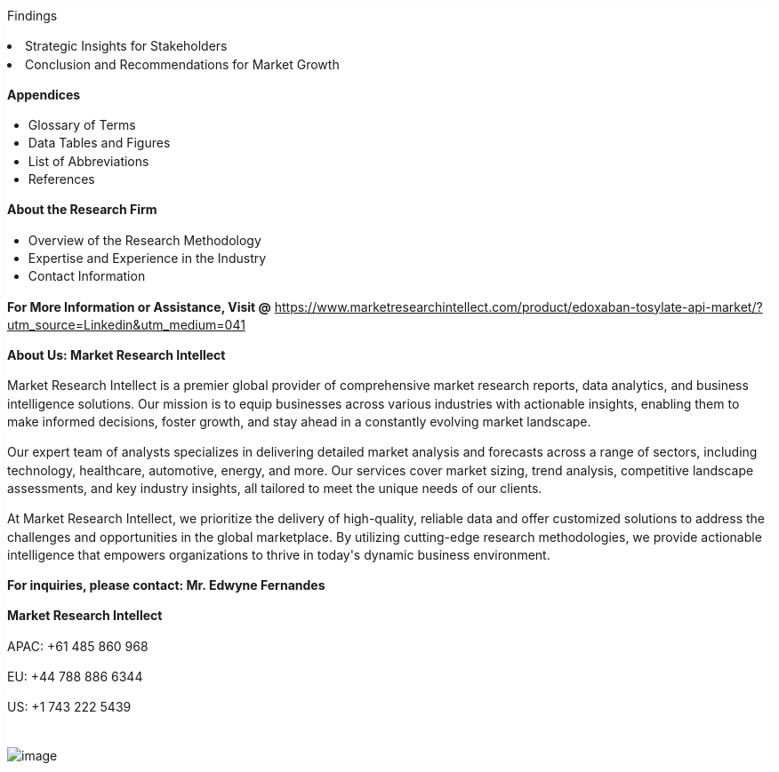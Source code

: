 Findings</li><li>Strategic Insights for Stakeholders</li><li>Conclusion and Recommendations for Market Growth</li></ul><p><strong>Appendices</strong></p><ul><li>Glossary of Terms</li><li>Data Tables and Figures</li><li>List of Abbreviations</li><li>References</li></ul><p><strong>About the Research Firm</strong></p><ul><li>Overview of the Research Methodology</li><li>Expertise and Experience in the Industry</li><li>Contact Information</li></ul></div><div class="article-main__content" data-test-id="publishing-text-block"><p><span class="font-[700]"><strong>For More Information or Assistance, Visit @</strong>&nbsp;<a href="https://www.marketresearchintellect.com/product/edoxaban-tosylate-api-market/?utm_source=Linkedin&utm_medium=041">https://www.marketresearchintellect.com/product/edoxaban-tosylate-api-market/?utm_source=Linkedin&utm_medium=041</a></span></p><p><strong>About Us: Market Research Intellect</strong></p><p>Market Research Intellect is a premier global provider of comprehensive market research reports, data analytics, and business intelligence solutions. Our mission is to equip businesses across various industries with actionable insights, enabling them to make informed decisions, foster growth, and stay ahead in a constantly evolving market landscape.</p><p>Our expert team of analysts specializes in delivering detailed market analysis and forecasts across a range of sectors, including technology, healthcare, automotive, energy, and more. Our services cover market sizing, trend analysis, competitive landscape assessments, and key industry insights, all tailored to meet the unique needs of our clients.</p><p>At Market Research Intellect, we prioritize the delivery of high-quality, reliable data and offer customized solutions to address the challenges and opportunities in the global marketplace. By utilizing cutting-edge research methodologies, we provide actionable intelligence that empowers organizations to thrive in today's dynamic business environment.</p><p><strong>For inquiries, please contact: Mr. Edwyne Fernandes</strong></p><p><strong>Market Research Intellect</strong></p><p>APAC: +61 485 860 968</p><p>EU: +44 788 886 6344</p><p>US: +1 743 222 5439</p></div><div class="article-main__content" data-test-id="publishing-text-block">&nbsp;</div>
![image](https://github.com/user-attachments/assets/5b6dfcaa-c368-4f34-a511-a3c1f9afcf6f)
